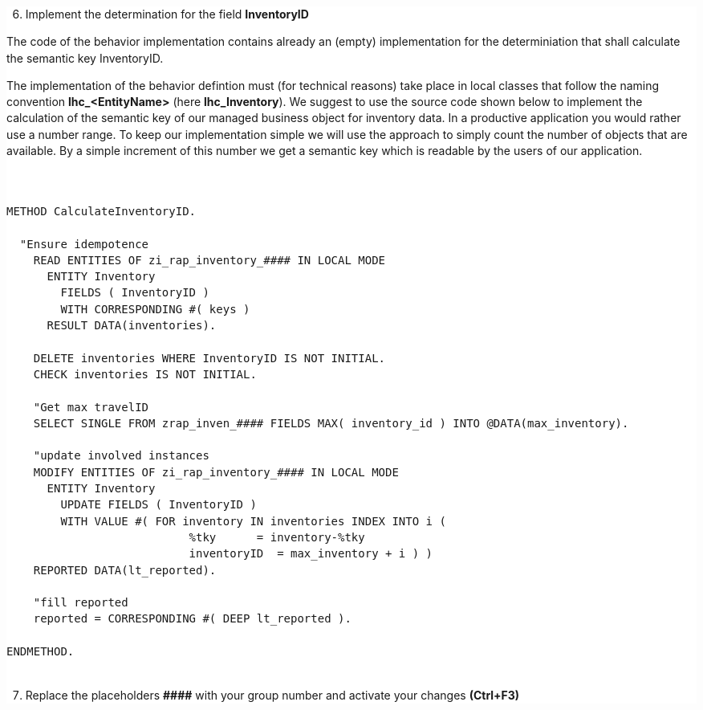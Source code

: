   6. Implement the determination for the field **InventoryID**
  
The code of the behavior implementation contains already an (empty) implementation for the determiniation that shall calculate the semantic key InventoryID. 

The implementation of the behavior defintion must (for technical reasons) take place in local classes that follow the naming convention **lhc_\<EntityName\>** (here **lhc_Inventory**).
We suggest to use the source code shown below to implement the calculation of the semantic key of our managed business object for inventory data. In a productive application you would rather use a number range.
To keep our implementation simple we will use the approach to simply count the number of objects that are available. 
By a simple increment of this number we get a semantic key which is readable by the users of our application.



 <pre> 
 
METHOD CalculateInventoryID.

  "Ensure idempotence
    READ ENTITIES OF zi_rap_inventory_#### IN LOCAL MODE
      ENTITY Inventory
        FIELDS ( InventoryID )
        WITH CORRESPONDING #( keys )
      RESULT DATA(inventories).

    DELETE inventories WHERE InventoryID IS NOT INITIAL.
    CHECK inventories IS NOT INITIAL.

    "Get max travelID
    SELECT SINGLE FROM zrap_inven_#### FIELDS MAX( inventory_id ) INTO @DATA(max_inventory).

    "update involved instances
    MODIFY ENTITIES OF zi_rap_inventory_#### IN LOCAL MODE
      ENTITY Inventory
        UPDATE FIELDS ( InventoryID )
        WITH VALUE #( FOR inventory IN inventories INDEX INTO i (
                           %tky      = inventory-%tky
                           inventoryID  = max_inventory + i ) )
    REPORTED DATA(lt_reported).

    "fill reported
    reported = CORRESPONDING #( DEEP lt_reported ).

ENDMETHOD.
 
</pre>
   
 7. Replace the placeholders <b>####</b> with your group number and activate your changes **(Ctrl+F3)**
